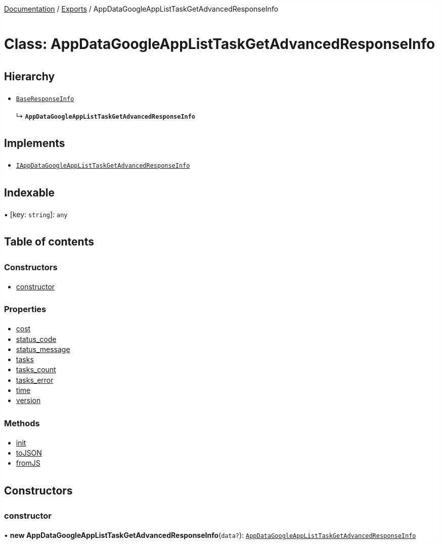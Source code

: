 [Documentation](../README.md) / [Exports](../modules.md) / AppDataGoogleAppListTaskGetAdvancedResponseInfo

# Class: AppDataGoogleAppListTaskGetAdvancedResponseInfo

## Hierarchy

- [`BaseResponseInfo`](BaseResponseInfo.md)

  ↳ **`AppDataGoogleAppListTaskGetAdvancedResponseInfo`**

## Implements

- [`IAppDataGoogleAppListTaskGetAdvancedResponseInfo`](../interfaces/IAppDataGoogleAppListTaskGetAdvancedResponseInfo.md)

## Indexable

▪ [key: `string`]: `any`

## Table of contents

### Constructors

- [constructor](AppDataGoogleAppListTaskGetAdvancedResponseInfo.md#constructor)

### Properties

- [cost](AppDataGoogleAppListTaskGetAdvancedResponseInfo.md#cost)
- [status\_code](AppDataGoogleAppListTaskGetAdvancedResponseInfo.md#status_code)
- [status\_message](AppDataGoogleAppListTaskGetAdvancedResponseInfo.md#status_message)
- [tasks](AppDataGoogleAppListTaskGetAdvancedResponseInfo.md#tasks)
- [tasks\_count](AppDataGoogleAppListTaskGetAdvancedResponseInfo.md#tasks_count)
- [tasks\_error](AppDataGoogleAppListTaskGetAdvancedResponseInfo.md#tasks_error)
- [time](AppDataGoogleAppListTaskGetAdvancedResponseInfo.md#time)
- [version](AppDataGoogleAppListTaskGetAdvancedResponseInfo.md#version)

### Methods

- [init](AppDataGoogleAppListTaskGetAdvancedResponseInfo.md#init)
- [toJSON](AppDataGoogleAppListTaskGetAdvancedResponseInfo.md#tojson)
- [fromJS](AppDataGoogleAppListTaskGetAdvancedResponseInfo.md#fromjs)

## Constructors

### constructor

• **new AppDataGoogleAppListTaskGetAdvancedResponseInfo**(`data?`): [`AppDataGoogleAppListTaskGetAdvancedResponseInfo`](AppDataGoogleAppListTaskGetAdvancedResponseInfo.md)

